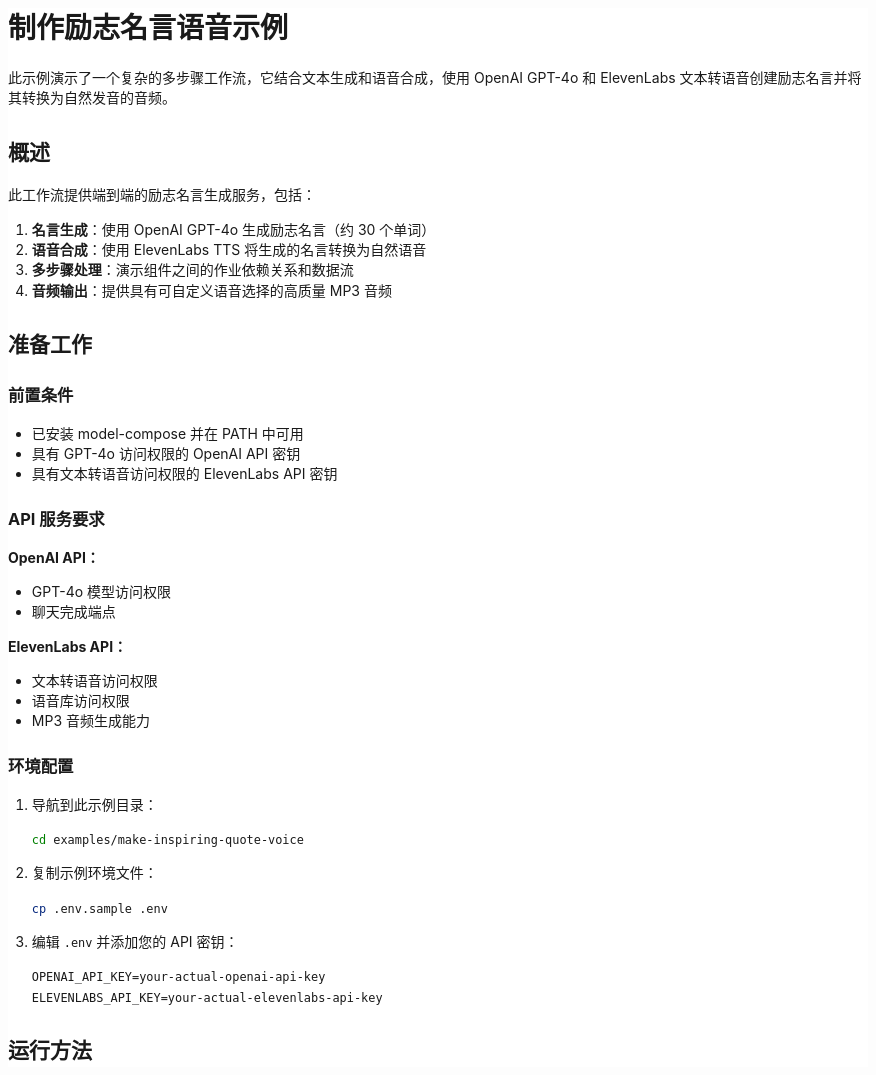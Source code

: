 # 制作励志名言语音示例

此示例演示了一个复杂的多步骤工作流，它结合文本生成和语音合成，使用 OpenAI GPT-4o 和 ElevenLabs 文本转语音创建励志名言并将其转换为自然发音的音频。

## 概述

此工作流提供端到端的励志名言生成服务，包括：

1. **名言生成**：使用 OpenAI GPT-4o 生成励志名言（约 30 个单词）
2. **语音合成**：使用 ElevenLabs TTS 将生成的名言转换为自然语音
3. **多步骤处理**：演示组件之间的作业依赖关系和数据流
4. **音频输出**：提供具有可自定义语音选择的高质量 MP3 音频

## 准备工作

### 前置条件

- 已安装 model-compose 并在 PATH 中可用
- 具有 GPT-4o 访问权限的 OpenAI API 密钥
- 具有文本转语音访问权限的 ElevenLabs API 密钥

### API 服务要求

**OpenAI API：**
- GPT-4o 模型访问权限
- 聊天完成端点

**ElevenLabs API：**
- 文本转语音访问权限
- 语音库访问权限
- MP3 音频生成能力

### 环境配置

1. 导航到此示例目录：
   ```bash
   cd examples/make-inspiring-quote-voice
   ```

2. 复制示例环境文件：
   ```bash
   cp .env.sample .env
   ```

3. 编辑 `.env` 并添加您的 API 密钥：
   ```env
   OPENAI_API_KEY=your-actual-openai-api-key
   ELEVENLABS_API_KEY=your-actual-elevenlabs-api-key
   ```

## 运行方法
